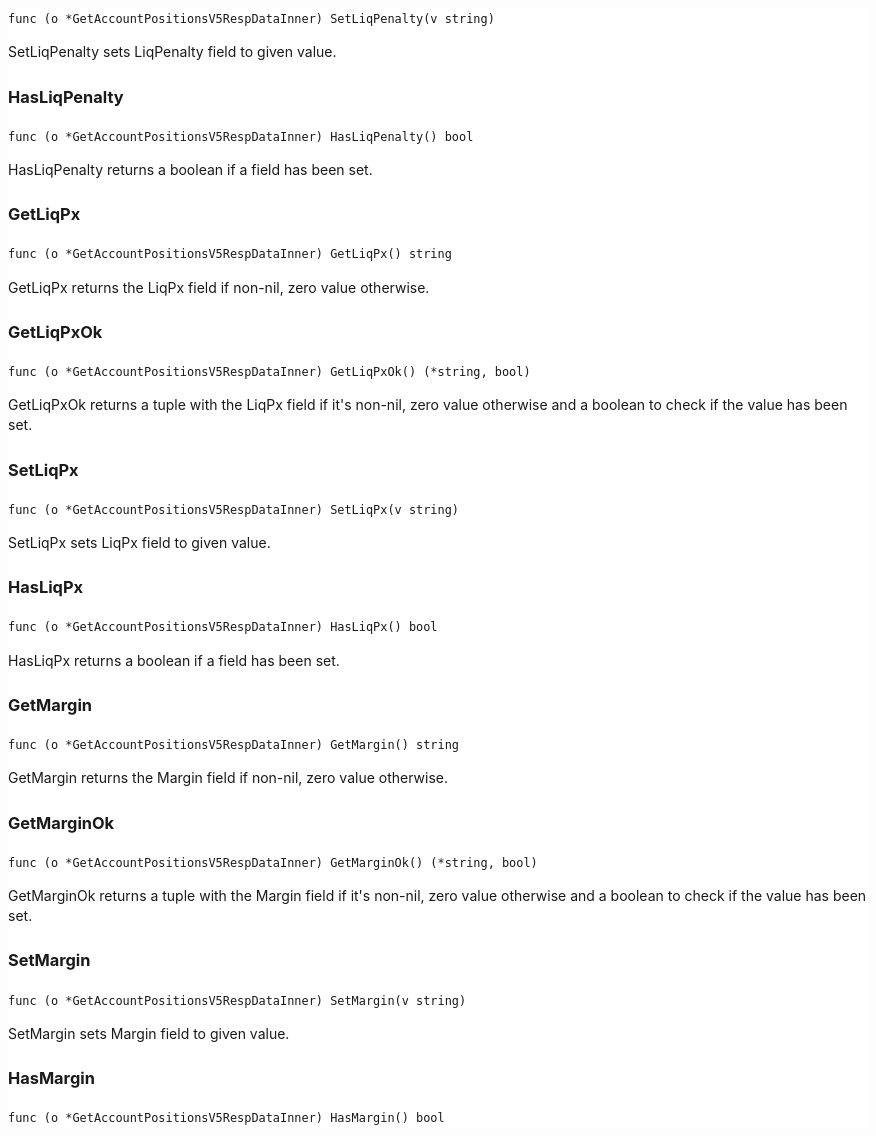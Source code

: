 `func (o *GetAccountPositionsV5RespDataInner) SetLiqPenalty(v string)`

SetLiqPenalty sets LiqPenalty field to given value.

### HasLiqPenalty

`func (o *GetAccountPositionsV5RespDataInner) HasLiqPenalty() bool`

HasLiqPenalty returns a boolean if a field has been set.

### GetLiqPx

`func (o *GetAccountPositionsV5RespDataInner) GetLiqPx() string`

GetLiqPx returns the LiqPx field if non-nil, zero value otherwise.

### GetLiqPxOk

`func (o *GetAccountPositionsV5RespDataInner) GetLiqPxOk() (*string, bool)`

GetLiqPxOk returns a tuple with the LiqPx field if it's non-nil, zero value otherwise
and a boolean to check if the value has been set.

### SetLiqPx

`func (o *GetAccountPositionsV5RespDataInner) SetLiqPx(v string)`

SetLiqPx sets LiqPx field to given value.

### HasLiqPx

`func (o *GetAccountPositionsV5RespDataInner) HasLiqPx() bool`

HasLiqPx returns a boolean if a field has been set.

### GetMargin

`func (o *GetAccountPositionsV5RespDataInner) GetMargin() string`

GetMargin returns the Margin field if non-nil, zero value otherwise.

### GetMarginOk

`func (o *GetAccountPositionsV5RespDataInner) GetMarginOk() (*string, bool)`

GetMarginOk returns a tuple with the Margin field if it's non-nil, zero value otherwise
and a boolean to check if the value has been set.

### SetMargin

`func (o *GetAccountPositionsV5RespDataInner) SetMargin(v string)`

SetMargin sets Margin field to given value.

### HasMargin

`func (o *GetAccountPositionsV5RespDataInner) HasMargin() bool`
